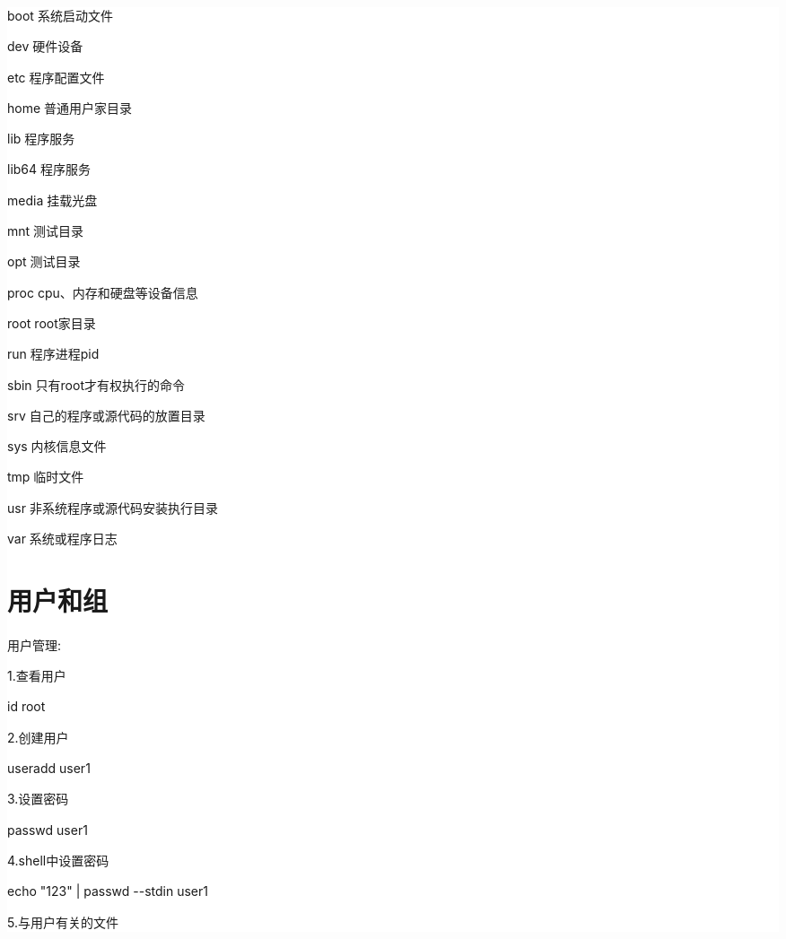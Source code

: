 boot 	系统启动文件 

dev     硬件设备

etc     程序配置文件

home    普通用户家目录

lib     程序服务

lib64   程序服务

media   挂载光盘

mnt     测试目录

opt     测试目录

proc    cpu、内存和硬盘等设备信息

root    root家目录

run     程序进程pid

sbin    只有root才有权执行的命令

srv     自己的程序或源代码的放置目录

sys     内核信息文件

tmp     临时文件     

usr     非系统程序或源代码安装执行目录

var     系统或程序日志

# 用户和组

用户管理:

1.查看用户

id root



2.创建用户

useradd user1



3.设置密码

passwd user1



4.shell中设置密码

echo "123" | passwd --stdin user1



5.与用户有关的文件
